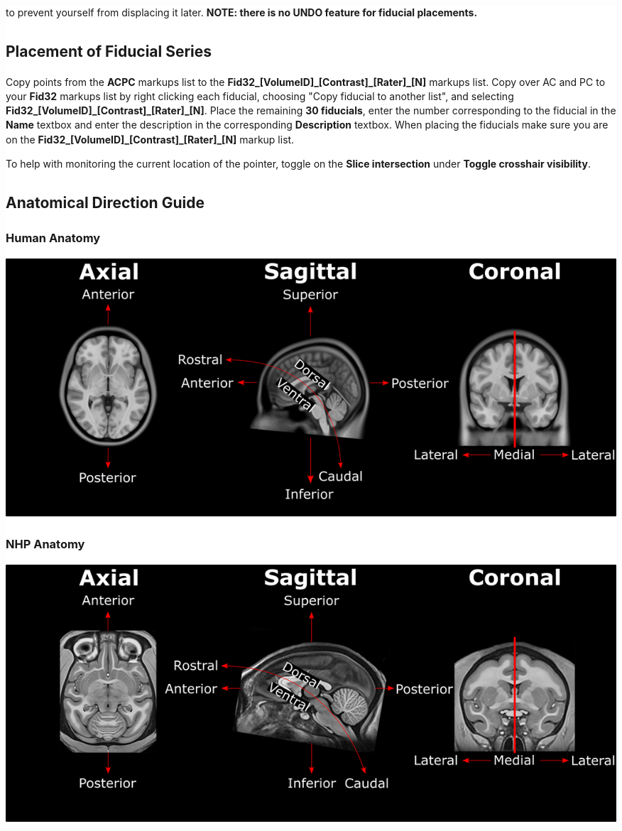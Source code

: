 to prevent yourself from displacing it later. **NOTE: there is no UNDO feature for fiducial placements.**

## Placement of Fiducial Series

Copy points from the **ACPC** markups list to the **Fid32\_[VolumeID]\_[Contrast]\_[Rater]\_[N]** markups list. Copy over AC and PC to your **Fid32** markups list by right clicking each fiducial, choosing "Copy fiducial to another list", and selecting **Fid32\_[VolumeID]\_[Contrast]\_[Rater]\_[N]**. Place the remaining **30 fiducials**, enter the number corresponding to the fiducial in the **Name** textbox and enter the description in the corresponding **Description** textbox. When placing the fiducials make sure you are on the **Fid32\_[VolumeID]\_[Contrast]\_[Rater]\_[N]** markup list.

To help with monitoring the current location of the pointer, toggle on the **Slice intersection** under **Toggle crosshair visibility**.

## Anatomical Direction Guide

### Human Anatomy

<p align="center"><img src="../img/human/anatomical_directions_human.png" alt="anatomical_directions" width="100%"/></p>

### NHP Anatomy

<p align="center"><img src="../img/nhp/anatomical_directions_nhp.png" alt="anatomical_directions" width="100%"/></p>
